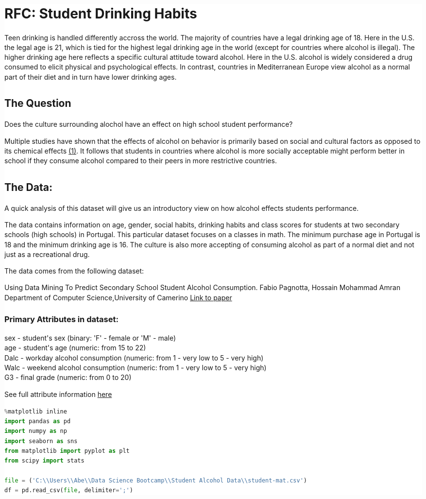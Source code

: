 
# RFC: Student Drinking Habits

Teen drinking is handled differently accross the world. The majority of countries have a legal drinking age of 18. Here in the U.S. the legal age is 21, which is tied for the highest legal drinking age in the world (except for countries where alcohol is illegal). The higher drinking age here reflects a specific cultural attitude toward alcohol. Here in the U.S. alcohol is widely considered a drug consumed to elicit physical and psychological effects. In contrast, countries in Mediterranean Europe view alcohol as a normal part of their diet and in turn have lower drinking ages.


## The Question

Does the culture surrounding alochol have an effect on high school student performance? 

Multiple studies have shown that the effects of alcohol on behavior is primarily based on social and cultural factors as opposed to its chemical effects [(1)](http://www.sirc.org/publik/drinking3.html). It follows that students in countries where alcohol is more socially acceptable might perform better in school if they consume alcohol compared to their peers in more restrictive countries.


## The Data:

A quick analysis of this dataset will give us an introductory view on how alcohol effects students performance.

The data contains information on age, gender, social habits, drinking habits and class scores for students at two secondary schools (high schools) in Portugal. This particular dataset focuses on a classes in math. The minimum purchase age in Portugal is 18 and the minimum drinking age is 16. The culture is also more accepting of consuming alcohol as part of a normal diet and not just as a recreational drug. 

The data comes from the following dataset: 

Using Data Mining To Predict Secondary School Student Alcohol Consumption. 
Fabio Pagnotta, Hossain Mohammad Amran 
Department of Computer Science,University of Camerino
[Link to paper](https://www.researchgate.net/publication/296695247_USING_DATA_MINING_TO_PREDICT_SECONDARY_SCHOOL_STUDENT_ALCOHOL_CONSUMPTION)
 

### Primary Attributes in dataset: 
sex - student's sex (binary: 'F' - female or 'M' - male) <br>
age - student's age (numeric: from 15 to 22) <br>
Dalc - workday alcohol consumption (numeric: from 1 - very low to 5 - very high)  
Walc - weekend alcohol consumption (numeric: from 1 - very low to 5 - very high)  
G3 - final grade (numeric: from 0 to 20) 

See full attribute information [here](https://archive.ics.uci.edu/ml/datasets/STUDENT+ALCOHOL+CONSUMPTION)


```python
%matplotlib inline
import pandas as pd
import numpy as np
import seaborn as sns
from matplotlib import pyplot as plt
from scipy import stats

file = ('C:\\Users\\Abe\\Data Science Bootcamp\\Student Alcohol Data\\student-mat.csv')
df = pd.read_csv(file, delimiter=';')
```
